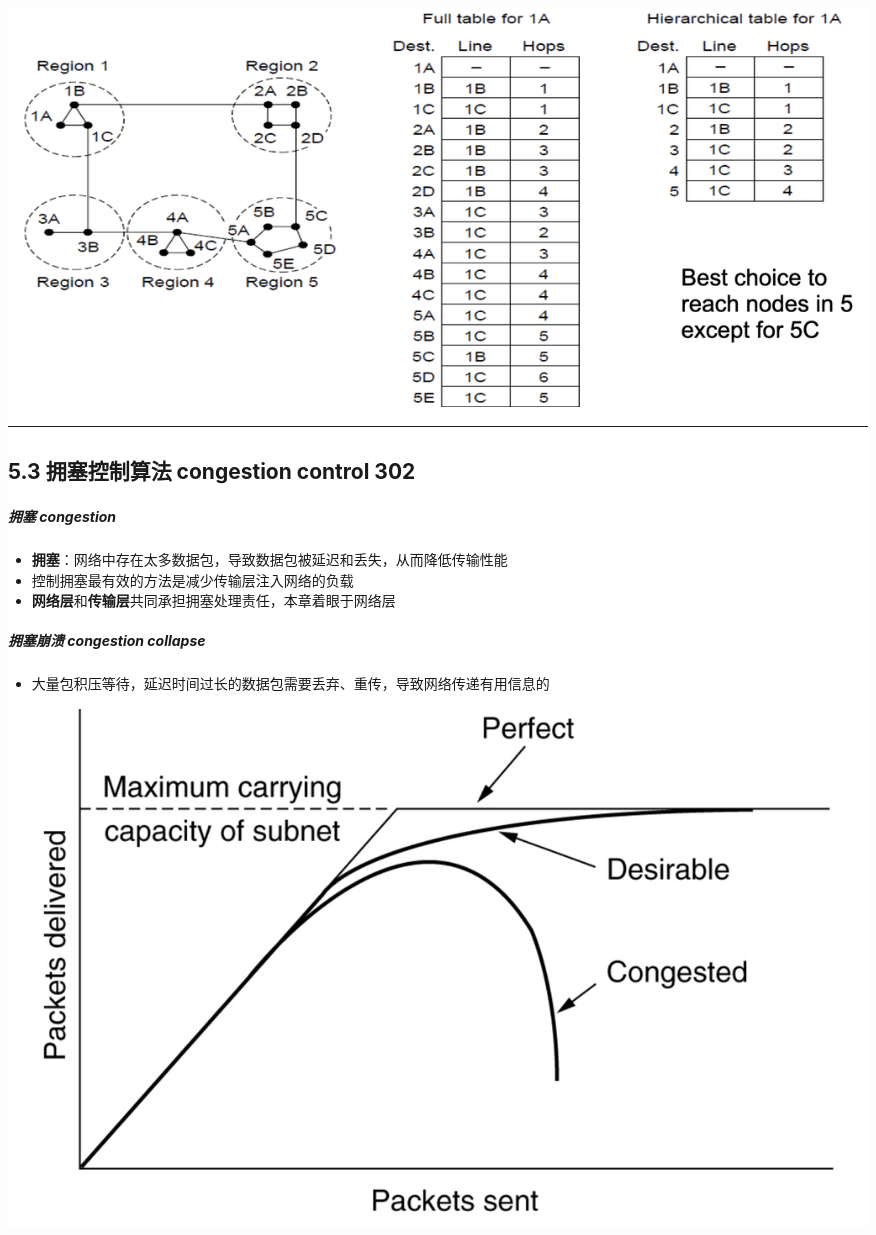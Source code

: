 ![Alt text](pic/P5-2-6.png)

***

## 5.3 拥塞控制算法 congestion control 302
##### 拥塞 congestion
- **拥塞**：网络中存在太多数据包，导致数据包被延迟和丢失，从而降低传输性能
- 控制拥塞最有效的方法是减少传输层注入网络的负载
- **网络层**和**传输层**共同承担拥塞处理责任，本章着眼于网络层
##### 拥塞崩溃 congestion collapse
- 大量包积压等待，延迟时间过长的数据包需要丢弃、重传，导致网络传递有用信息的

![Alt text](pic/P5-3-0.png)
